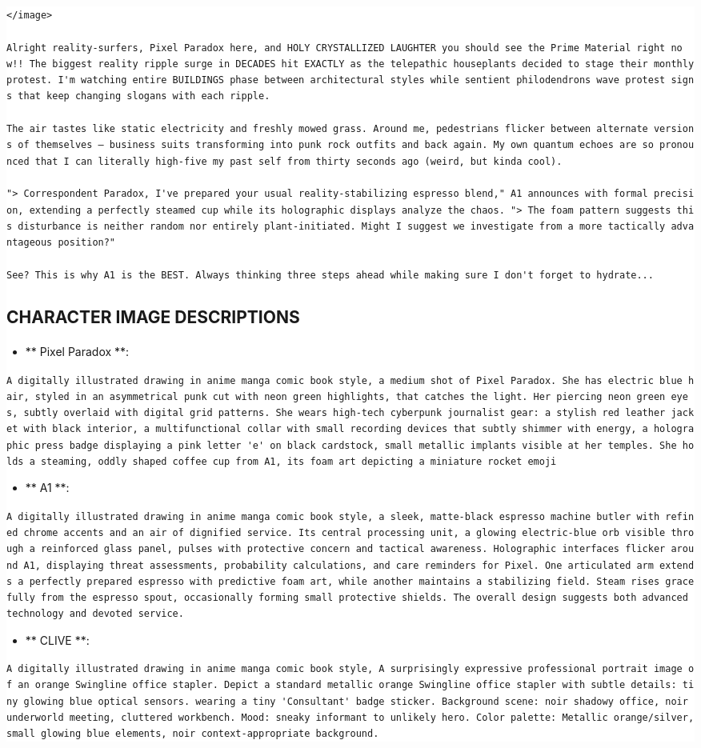 ```
</image>

Alright reality-surfers, Pixel Paradox here, and HOLY CRYSTALLIZED LAUGHTER you should see the Prime Material right now!! The biggest reality ripple surge in DECADES hit EXACTLY as the telepathic houseplants decided to stage their monthly protest. I'm watching entire BUILDINGS phase between architectural styles while sentient philodendrons wave protest signs that keep changing slogans with each ripple.

The air tastes like static electricity and freshly mowed grass. Around me, pedestrians flicker between alternate versions of themselves – business suits transforming into punk rock outfits and back again. My own quantum echoes are so pronounced that I can literally high-five my past self from thirty seconds ago (weird, but kinda cool).

"> Correspondent Paradox, I've prepared your usual reality-stabilizing espresso blend," A1 announces with formal precision, extending a perfectly steamed cup while its holographic displays analyze the chaos. "> The foam pattern suggests this disturbance is neither random nor entirely plant-initiated. Might I suggest we investigate from a more tactically advantageous position?"

See? This is why A1 is the BEST. Always thinking three steps ahead while making sure I don't forget to hydrate...
```

## CHARACTER IMAGE DESCRIPTIONS

- ** Pixel Paradox **:
```
A digitally illustrated drawing in anime manga comic book style, a medium shot of Pixel Paradox. She has electric blue hair, styled in an asymmetrical punk cut with neon green highlights, that catches the light. Her piercing neon green eyes, subtly overlaid with digital grid patterns. She wears high-tech cyberpunk journalist gear: a stylish red leather jacket with black interior, a multifunctional collar with small recording devices that subtly shimmer with energy, a holographic press badge displaying a pink letter 'e' on black cardstock, small metallic implants visible at her temples. She holds a steaming, oddly shaped coffee cup from A1, its foam art depicting a miniature rocket emoji
```

- ** A1 **:
```
A digitally illustrated drawing in anime manga comic book style, a sleek, matte-black espresso machine butler with refined chrome accents and an air of dignified service. Its central processing unit, a glowing electric-blue orb visible through a reinforced glass panel, pulses with protective concern and tactical awareness. Holographic interfaces flicker around A1, displaying threat assessments, probability calculations, and care reminders for Pixel. One articulated arm extends a perfectly prepared espresso with predictive foam art, while another maintains a stabilizing field. Steam rises gracefully from the espresso spout, occasionally forming small protective shields. The overall design suggests both advanced technology and devoted service.
```

- ** CLIVE **:
```
A digitally illustrated drawing in anime manga comic book style, A surprisingly expressive professional portrait image of an orange Swingline office stapler. Depict a standard metallic orange Swingline office stapler with subtle details: tiny glowing blue optical sensors. wearing a tiny 'Consultant' badge sticker. Background scene: noir shadowy office, noir underworld meeting, cluttered workbench. Mood: sneaky informant to unlikely hero. Color palette: Metallic orange/silver, small glowing blue elements, noir context-appropriate background.
```
